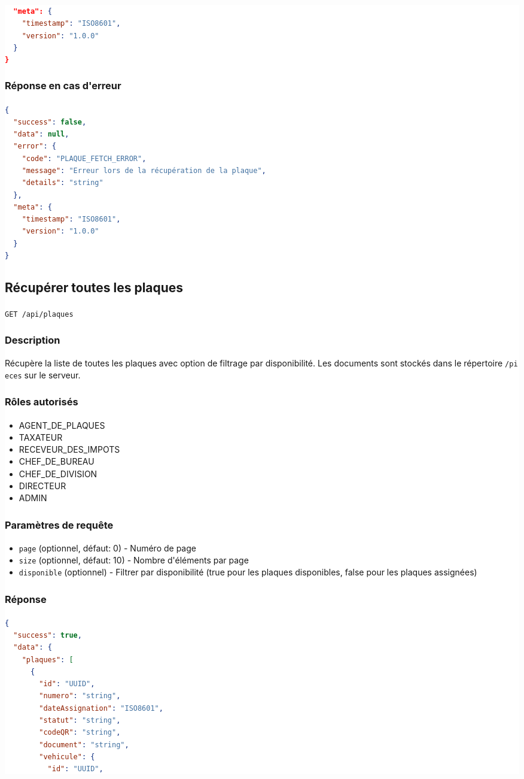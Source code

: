 ```json
  "meta": {
    "timestamp": "ISO8601",
    "version": "1.0.0"
  }
}
```

### Réponse en cas d'erreur
```json
{
  "success": false,
  "data": null,
  "error": {
    "code": "PLAQUE_FETCH_ERROR",
    "message": "Erreur lors de la récupération de la plaque",
    "details": "string"
  },
  "meta": {
    "timestamp": "ISO8601",
    "version": "1.0.0"
  }
}
```

## Récupérer toutes les plaques

`GET /api/plaques`

### Description
Récupère la liste de toutes les plaques avec option de filtrage par disponibilité.
Les documents sont stockés dans le répertoire `/pieces` sur le serveur.

### Rôles autorisés
- AGENT_DE_PLAQUES
- TAXATEUR
- RECEVEUR_DES_IMPOTS
- CHEF_DE_BUREAU
- CHEF_DE_DIVISION
- DIRECTEUR
- ADMIN

### Paramètres de requête
- `page` (optionnel, défaut: 0) - Numéro de page
- `size` (optionnel, défaut: 10) - Nombre d'éléments par page
- `disponible` (optionnel) - Filtrer par disponibilité (true pour les plaques disponibles, false pour les plaques assignées)

### Réponse
```json
{
  "success": true,
  "data": {
    "plaques": [
      {
        "id": "UUID",
        "numero": "string",
        "dateAssignation": "ISO8601",
        "statut": "string",
        "codeQR": "string",
        "document": "string",
        "vehicule": {
          "id": "UUID",
```